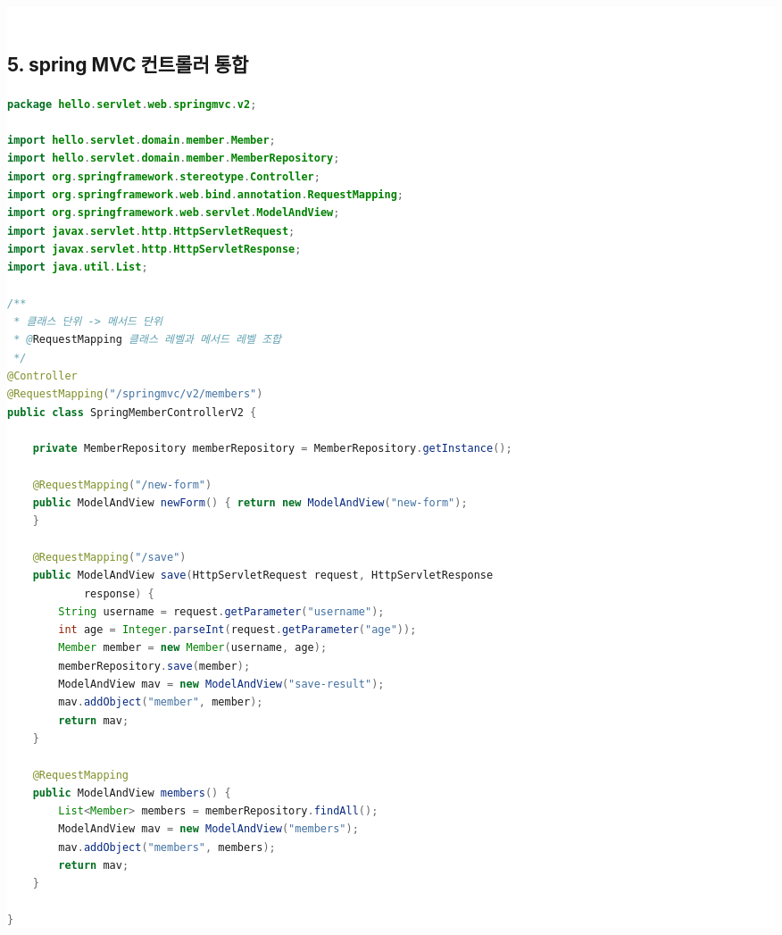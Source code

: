 ```java
```

<br>

## 5. spring MVC 컨트롤러 통합

```java
package hello.servlet.web.springmvc.v2;

import hello.servlet.domain.member.Member;
import hello.servlet.domain.member.MemberRepository;
import org.springframework.stereotype.Controller;
import org.springframework.web.bind.annotation.RequestMapping;
import org.springframework.web.servlet.ModelAndView;
import javax.servlet.http.HttpServletRequest;
import javax.servlet.http.HttpServletResponse;
import java.util.List;

/**
 * 클래스 단위 -> 메서드 단위
 * @RequestMapping 클래스 레벨과 메서드 레벨 조합
 */
@Controller
@RequestMapping("/springmvc/v2/members")
public class SpringMemberControllerV2 {

    private MemberRepository memberRepository = MemberRepository.getInstance();

    @RequestMapping("/new-form")
    public ModelAndView newForm() { return new ModelAndView("new-form");
    }

    @RequestMapping("/save")
    public ModelAndView save(HttpServletRequest request, HttpServletResponse
            response) {
        String username = request.getParameter("username");
        int age = Integer.parseInt(request.getParameter("age"));
        Member member = new Member(username, age);
        memberRepository.save(member);
        ModelAndView mav = new ModelAndView("save-result");
        mav.addObject("member", member);
        return mav;
    }

    @RequestMapping
    public ModelAndView members() {
        List<Member> members = memberRepository.findAll();
        ModelAndView mav = new ModelAndView("members");
        mav.addObject("members", members);
        return mav;
    }

}
```

